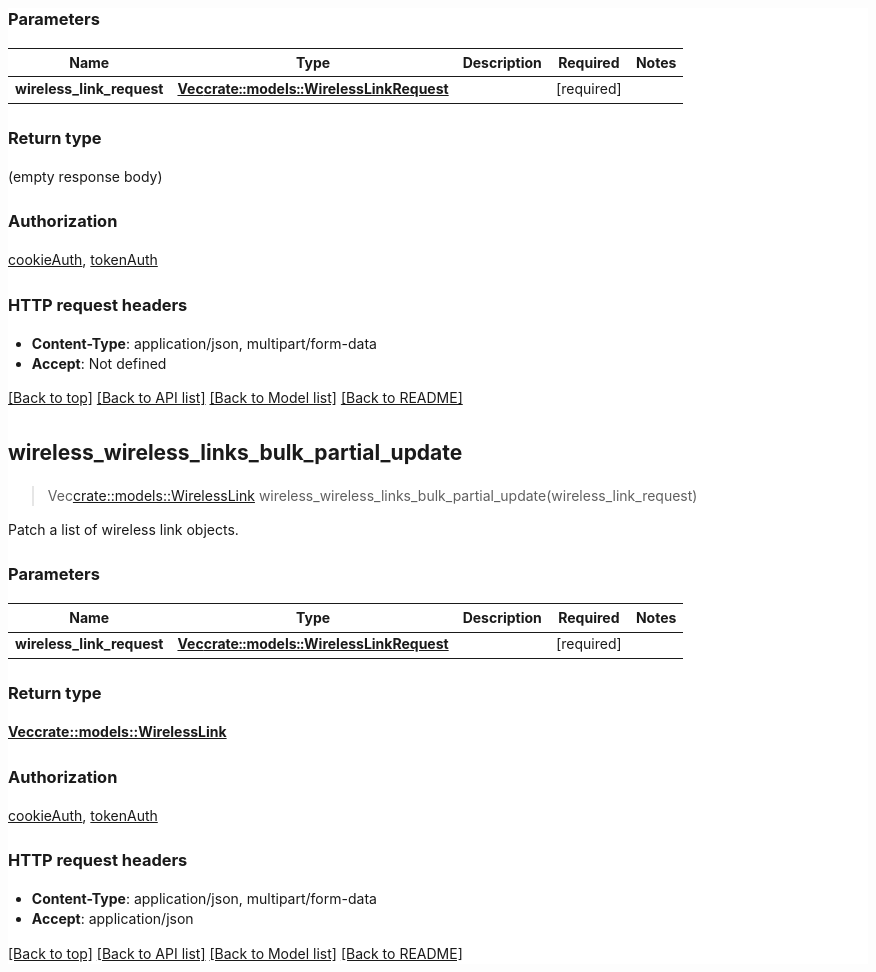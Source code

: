 ### Parameters


Name | Type | Description  | Required | Notes
------------- | ------------- | ------------- | ------------- | -------------
**wireless_link_request** | [**Vec<crate::models::WirelessLinkRequest>**](WirelessLinkRequest.md) |  | [required] |

### Return type

 (empty response body)

### Authorization

[cookieAuth](../README.md#cookieAuth), [tokenAuth](../README.md#tokenAuth)

### HTTP request headers

- **Content-Type**: application/json, multipart/form-data
- **Accept**: Not defined

[[Back to top]](#) [[Back to API list]](../README.md#documentation-for-api-endpoints) [[Back to Model list]](../README.md#documentation-for-models) [[Back to README]](../README.md)


## wireless_wireless_links_bulk_partial_update

> Vec<crate::models::WirelessLink> wireless_wireless_links_bulk_partial_update(wireless_link_request)


Patch a list of wireless link objects.

### Parameters


Name | Type | Description  | Required | Notes
------------- | ------------- | ------------- | ------------- | -------------
**wireless_link_request** | [**Vec<crate::models::WirelessLinkRequest>**](WirelessLinkRequest.md) |  | [required] |

### Return type

[**Vec<crate::models::WirelessLink>**](WirelessLink.md)

### Authorization

[cookieAuth](../README.md#cookieAuth), [tokenAuth](../README.md#tokenAuth)

### HTTP request headers

- **Content-Type**: application/json, multipart/form-data
- **Accept**: application/json

[[Back to top]](#) [[Back to API list]](../README.md#documentation-for-api-endpoints) [[Back to Model list]](../README.md#documentation-for-models) [[Back to README]](../README.md)
